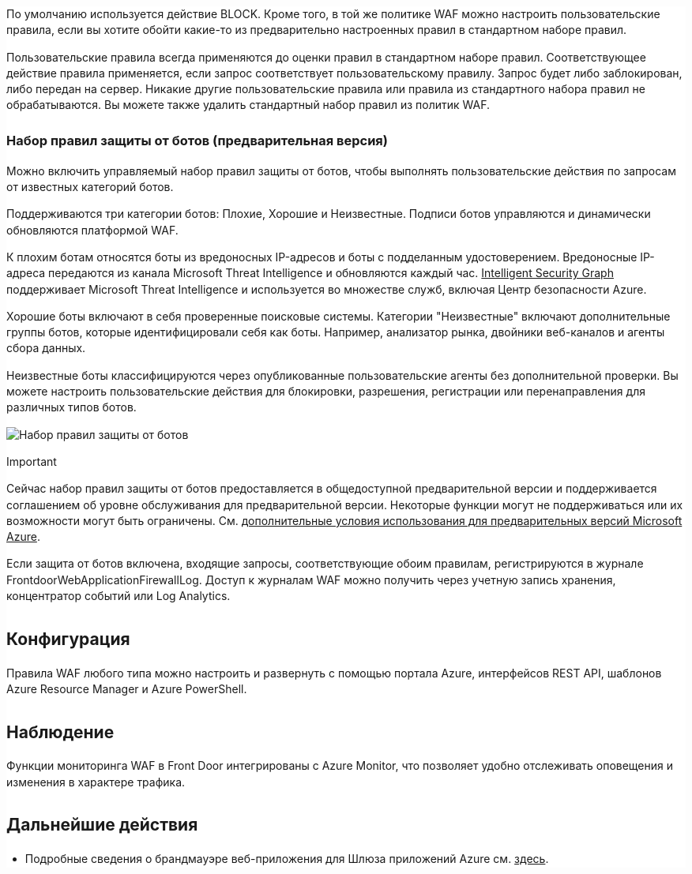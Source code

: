 По умолчанию используется действие BLOCK. Кроме того, в той же политике WAF можно настроить пользовательские правила, если вы хотите обойти какие-то из предварительно настроенных правил в стандартном наборе правил.

Пользовательские правила всегда применяются до оценки правил в стандартном наборе правил. Соответствующее действие правила применяется, если запрос соответствует пользовательскому правилу. Запрос будет либо заблокирован, либо передан на сервер. Никакие другие пользовательские правила или правила из стандартного набора правил не обрабатываются. Вы можете также удалить стандартный набор правил из политик WAF.

### <a name="bot-protection-rule-set-preview"></a>Набор правил защиты от ботов (предварительная версия)

Можно включить управляемый набор правил защиты от ботов, чтобы выполнять пользовательские действия по запросам от известных категорий ботов. 

Поддерживаются три категории ботов: Плохие, Хорошие и Неизвестные. Подписи ботов управляются и динамически обновляются платформой WAF.

К плохим ботам относятся боты из вредоносных IP-адресов и боты с подделанным удостоверением. Вредоносные IP-адреса передаются из канала Microsoft Threat Intelligence и обновляются каждый час. [Intelligent Security Graph](https://www.microsoft.com/security/operations/intelligence) поддерживает Microsoft Threat Intelligence и используется во множестве служб, включая Центр безопасности Azure.

Хорошие боты включают в себя проверенные поисковые системы. Категории "Неизвестные" включают дополнительные группы ботов, которые идентифицировали себя как боты. Например, анализатор рынка, двойники веб-каналов и агенты сбора данных. 

Неизвестные боты классифицируются через опубликованные пользовательские агенты без дополнительной проверки. Вы можете настроить пользовательские действия для блокировки, разрешения, регистрации или перенаправления для различных типов ботов.

![Набор правил защиты от ботов](../media/afds-overview/botprotect2.png)

> [!IMPORTANT]
> Сейчас набор правил защиты от ботов предоставляется в общедоступной предварительной версии и поддерживается соглашением об уровне обслуживания для предварительной версии. Некоторые функции могут не поддерживаться или их возможности могут быть ограничены.  См. [дополнительные условия использования для предварительных версий Microsoft Azure](https://azure.microsoft.com/support/legal/preview-supplemental-terms/).

Если защита от ботов включена, входящие запросы, соответствующие обоим правилам, регистрируются в журнале FrontdoorWebApplicationFirewallLog. Доступ к журналам WAF можно получить через учетную запись хранения, концентратор событий или Log Analytics.

## <a name="configuration"></a>Конфигурация

Правила WAF любого типа можно настроить и развернуть с помощью портала Azure, интерфейсов REST API, шаблонов Azure Resource Manager и Azure PowerShell.

## <a name="monitoring"></a>Наблюдение

Функции мониторинга WAF в Front Door интегрированы с Azure Monitor, что позволяет удобно отслеживать оповещения и изменения в характере трафика.

## <a name="next-steps"></a>Дальнейшие действия

- Подробные сведения о брандмауэре веб-приложения для Шлюза приложений Azure см. [здесь](../ag/ag-overview.md).